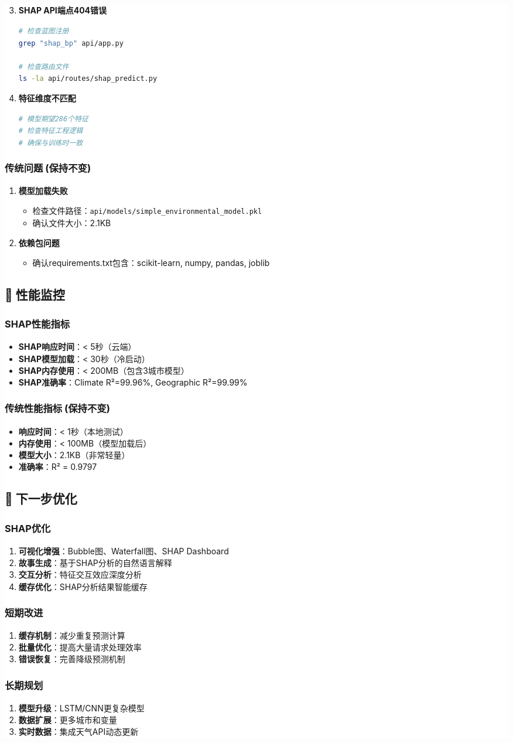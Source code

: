 3. **SHAP API端点404错误**
   ```bash
   # 检查蓝图注册
   grep "shap_bp" api/app.py
   
   # 检查路由文件
   ls -la api/routes/shap_predict.py
   ```

4. **特征维度不匹配**
   ```bash
   # 模型期望286个特征
   # 检查特征工程逻辑
   # 确保与训练时一致
   ```

### 传统问题 (保持不变)

1. **模型加载失败**
   - 检查文件路径：`api/models/simple_environmental_model.pkl`
   - 确认文件大小：2.1KB

2. **依赖包问题**
   - 确认requirements.txt包含：scikit-learn, numpy, pandas, joblib

## 🎯 性能监控

### SHAP性能指标
- **SHAP响应时间**：< 5秒（云端）
- **SHAP模型加载**：< 30秒（冷启动）
- **SHAP内存使用**：< 200MB（包含3城市模型）
- **SHAP准确率**：Climate R²=99.96%, Geographic R²=99.99%

### 传统性能指标 (保持不变)
- **响应时间**：< 1秒（本地测试）
- **内存使用**：< 100MB（模型加载后）
- **模型大小**：2.1KB（非常轻量）
- **准确率**：R² = 0.9797

## 🚀 下一步优化

### SHAP优化
1. **可视化增强**：Bubble图、Waterfall图、SHAP Dashboard
2. **故事生成**：基于SHAP分析的自然语言解释
3. **交互分析**：特征交互效应深度分析
4. **缓存优化**：SHAP分析结果智能缓存

### 短期改进
1. **缓存机制**：减少重复预测计算
2. **批量优化**：提高大量请求处理效率
3. **错误恢复**：完善降级预测机制

### 长期规划
1. **模型升级**：LSTM/CNN更复杂模型
2. **数据扩展**：更多城市和变量
3. **实时数据**：集成天气API动态更新 